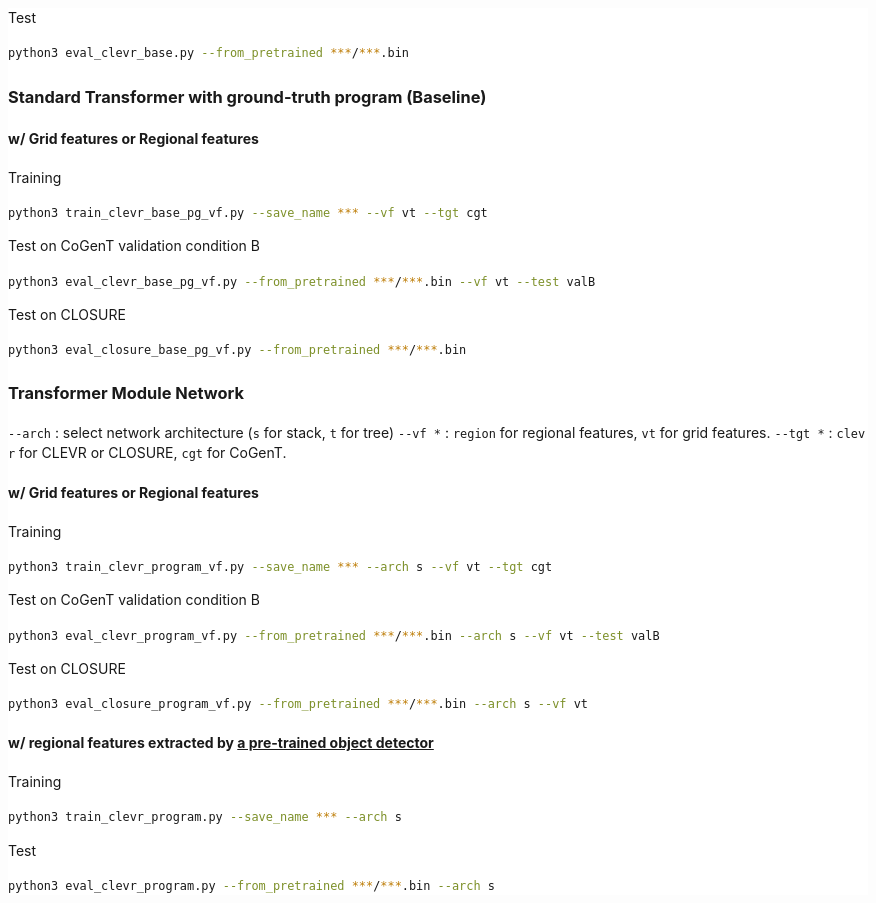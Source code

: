 Test
```bash
python3 eval_clevr_base.py --from_pretrained ***/***.bin
```

### Standard Transformer with ground-truth program (Baseline)

#### w/ Grid features or Regional features
Training  
```bash
python3 train_clevr_base_pg_vf.py --save_name *** --vf vt --tgt cgt
```

Test on CoGenT validation condition B
```bash
python3 eval_clevr_base_pg_vf.py --from_pretrained ***/***.bin --vf vt --test valB
```

Test on CLOSURE
```bash
python3 eval_closure_base_pg_vf.py --from_pretrained ***/***.bin
```

### Transformer Module Network
`--arch` : select network architecture (`s` for stack, `t` for tree)
`--vf *` : `region` for regional features, `vt` for grid features.
`--tgt *` :  `clevr` for CLEVR or CLOSURE, `cgt` for CoGenT.

#### w/ Grid features or Regional features

Training 
```bash
python3 train_clevr_program_vf.py --save_name *** --arch s --vf vt --tgt cgt
```

Test on CoGenT validation condition B
```bash
python3 eval_clevr_program_vf.py --from_pretrained ***/***.bin --arch s --vf vt --test valB
```

Test on CLOSURE
```bash
python3 eval_closure_program_vf.py --from_pretrained ***/***.bin --arch s --vf vt
```

#### w/ regional features extracted by [a pre-trained object detector](https://github.com/peteanderson80/bottom-up-attention)
Training 
```bash
python3 train_clevr_program.py --save_name *** --arch s
```

Test
```bash
python3 eval_clevr_program.py --from_pretrained ***/***.bin --arch s
```
